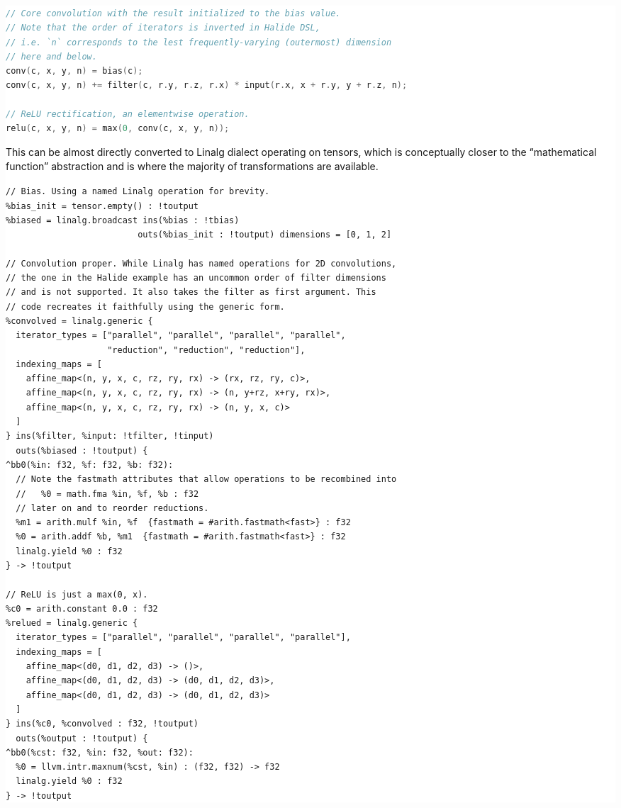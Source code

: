 ```cpp
// Core convolution with the result initialized to the bias value.
// Note that the order of iterators is inverted in Halide DSL,
// i.e. `n` corresponds to the lest frequently-varying (outermost) dimension
// here and below.
conv(c, x, y, n) = bias(c);
conv(c, x, y, n) += filter(c, r.y, r.z, r.x) * input(r.x, x + r.y, y + r.z, n);

// ReLU rectification, an elementwise operation.
relu(c, x, y, n) = max(0, conv(c, x, y, n));
```

This can be almost directly converted to Linalg dialect operating on tensors,
which is conceptually closer to the “mathematical function” abstraction and is
where the majority of transformations are available.

```mlir
// Bias. Using a named Linalg operation for brevity.
%bias_init = tensor.empty() : !toutput
%biased = linalg.broadcast ins(%bias : !tbias)
                          outs(%bias_init : !toutput) dimensions = [0, 1, 2]

// Convolution proper. While Linalg has named operations for 2D convolutions,
// the one in the Halide example has an uncommon order of filter dimensions
// and is not supported. It also takes the filter as first argument. This
// code recreates it faithfully using the generic form.
%convolved = linalg.generic {
  iterator_types = ["parallel", "parallel", "parallel", "parallel",
                    "reduction", "reduction", "reduction"],
  indexing_maps = [
    affine_map<(n, y, x, c, rz, ry, rx) -> (rx, rz, ry, c)>,
    affine_map<(n, y, x, c, rz, ry, rx) -> (n, y+rz, x+ry, rx)>,
    affine_map<(n, y, x, c, rz, ry, rx) -> (n, y, x, c)>
  ]
} ins(%filter, %input: !tfilter, !tinput)
  outs(%biased : !toutput) {
^bb0(%in: f32, %f: f32, %b: f32):
  // Note the fastmath attributes that allow operations to be recombined into
  //   %0 = math.fma %in, %f, %b : f32
  // later on and to reorder reductions.
  %m1 = arith.mulf %in, %f  {fastmath = #arith.fastmath<fast>} : f32
  %0 = arith.addf %b, %m1  {fastmath = #arith.fastmath<fast>} : f32
  linalg.yield %0 : f32
} -> !toutput

// ReLU is just a max(0, x).
%c0 = arith.constant 0.0 : f32
%relued = linalg.generic {
  iterator_types = ["parallel", "parallel", "parallel", "parallel"],
  indexing_maps = [
    affine_map<(d0, d1, d2, d3) -> ()>,
    affine_map<(d0, d1, d2, d3) -> (d0, d1, d2, d3)>,
    affine_map<(d0, d1, d2, d3) -> (d0, d1, d2, d3)>
  ]
} ins(%c0, %convolved : f32, !toutput)
  outs(%output : !toutput) {
^bb0(%cst: f32, %in: f32, %out: f32):
  %0 = llvm.intr.maxnum(%cst, %in) : (f32, f32) -> f32
  linalg.yield %0 : f32
} -> !toutput
```
